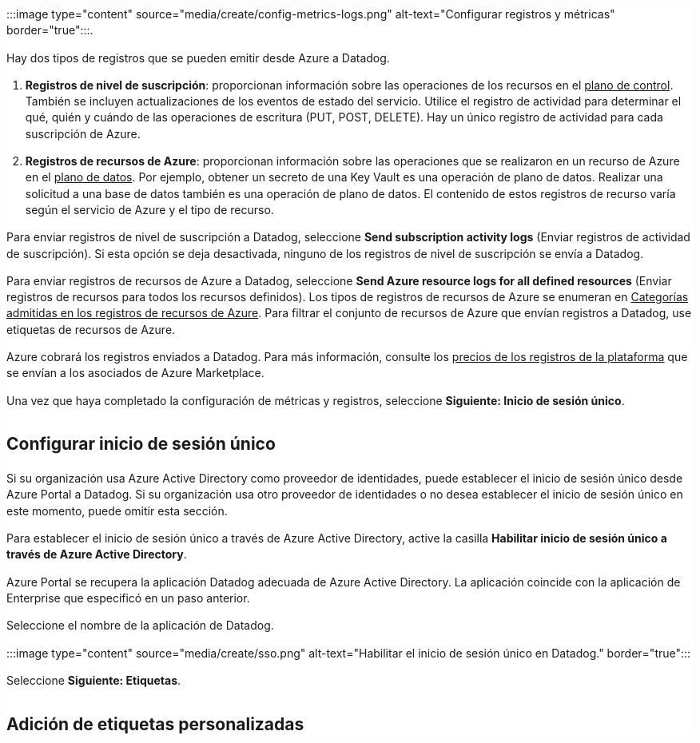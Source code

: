 :::image type="content" source="media/create/config-metrics-logs.png" alt-text="Configurar registros y métricas" border="true":::.

Hay dos tipos de registros que se pueden emitir desde Azure a Datadog.

1. **Registros de nivel de suscripción**: proporcionan información sobre las operaciones de los recursos en el [plano de control](../../azure-resource-manager/management/control-plane-and-data-plane.md). También se incluyen actualizaciones de los eventos de estado del servicio. Utilice el registro de actividad para determinar el qué, quién y cuándo de las operaciones de escritura (PUT, POST, DELETE). Hay un único registro de actividad para cada suscripción de Azure.

1. **Registros de recursos de Azure**: proporcionan información sobre las operaciones que se realizaron en un recurso de Azure en el [plano de datos](../../azure-resource-manager/management/control-plane-and-data-plane.md). Por ejemplo, obtener un secreto de una Key Vault es una operación de plano de datos. Realizar una solicitud a una base de datos también es una operación de plano de datos. El contenido de estos registros de recurso varía según el servicio de Azure y el tipo de recurso.

Para enviar registros de nivel de suscripción a Datadog, seleccione **Send subscription activity logs** (Enviar registros de actividad de suscripción). Si esta opción se deja desactivada, ninguno de los registros de nivel de suscripción se envía a Datadog.

Para enviar registros de recursos de Azure a Datadog, seleccione **Send Azure resource logs for all defined resources** (Enviar registros de recursos para todos los recursos definidos). Los tipos de registros de recursos de Azure se enumeran en [Categorías admitidas en los registros de recursos de Azure](../../azure-monitor/essentials/resource-logs-categories.md).  Para filtrar el conjunto de recursos de Azure que envían registros a Datadog, use etiquetas de recursos de Azure.

Azure cobrará los registros enviados a Datadog. Para más información, consulte los [precios de los registros de la plataforma](https://azure.microsoft.com/pricing/details/monitor/) que se envían a los asociados de Azure Marketplace.

Una vez que haya completado la configuración de métricas y registros, seleccione **Siguiente: Inicio de sesión único**.

## <a name="configure-single-sign-on"></a>Configurar inicio de sesión único

Si su organización usa Azure Active Directory como proveedor de identidades, puede establecer el inicio de sesión único desde Azure Portal a Datadog. Si su organización usa otro proveedor de identidades o no desea establecer el inicio de sesión único en este momento, puede omitir esta sección.

Para establecer el inicio de sesión único a través de Azure Active Directory, active la casilla **Habilitar inicio de sesión único a través de Azure Active Directory**.

Azure Portal se recupera la aplicación Datadog adecuada de Azure Active Directory. La aplicación coincide con la aplicación de Enterprise que especificó en un paso anterior.

Seleccione el nombre de la aplicación de Datadog.

:::image type="content" source="media/create/sso.png" alt-text="Habilitar el inicio de sesión único en Datadog." border="true":::

Seleccione **Siguiente: Etiquetas**.

## <a name="add-custom-tags"></a>Adición de etiquetas personalizadas

